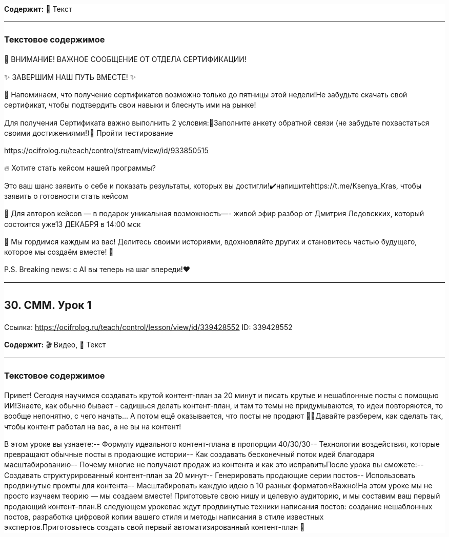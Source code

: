 **Содержит:** 📝 Текст

---

### Текстовое содержимое

🤖 ВНИМАНИЕ! ВАЖНОЕ СООБЩЕНИЕ ОТ ОТДЕЛА СЕРТИФИКАЦИИ!

✨ ЗАВЕРШИМ НАШ ПУТЬ ВМЕСТЕ! ✨

📜 Напоминаем, что получение сертификатов возможно только до пятницы этой недели!Не забудьте скачать свой сертификат, чтобы подтвердить свои навыки и блеснуть ими на рынке!

Для получения Сертификата важно выполнить 2 условия:🔹Заполните анкету обратной связи (не забудьте похвастаться своими достижениями!)🔹 Пройти тестирование

https://ocifrolog.ru/teach/control/stream/view/id/933850515

🔥 Хотите стать кейсом нашей программы?

Это ваш шанс заявить о себе и показать результаты, которых вы достигли!✔️напишитеhttps://t.me/Ksenya_Kras, чтобы заявить о готовности стать кейсом

🎁 Для авторов кейсов — в подарок уникальная возможность—- живой эфир разбор от Дмитрия Ледовскких, который состоится уже13 ДЕКАБРЯ в 14:00 мск

💙 Мы гордимся каждым из вас! Делитесь своими историями, вдохновляйте других и становитесь частью будущего, которое мы создаём вместе! 🚀

P.S. Breaking news: с AI вы теперь на шаг впереди!❤️



---

<a id='ai-эксперт-lesson-30'></a>
## 30. СММ. Урок 1
Ссылка: https://ocifrolog.ru/teach/control/lesson/view/id/339428552
ID: 339428552

**Содержит:** 🎬 Видео, 📝 Текст

---

### Текстовое содержимое

Привет! Сегодня научимся создавать крутой контент-план за 20 минут и писать крутые и нешаблонные посты с помощью ИИ!Знаете, как обычно бывает - садишься делать контент-план, и там то темы не придумываются, то идеи повторяются, то вообще непонятно, с чего начать... А потом ещё оказывается, что посты не продают 🤦‍♂️Давайте разберем, как сделать так, чтобы контент работал на вас, а не вы на контент!

В этом уроке вы узнаете:-- Формулу идеального контент-плана в пропорции 40/30/30-- Технологии воздействия, которые превращают обычные посты в продающие истории-- Как создавать бесконечный поток идей благодаря масштабированию-- Почему многие не получают продаж из контента и как это исправитьПосле урока вы сможете:--Создавать структурированный контент-план за 20 минут-- Генерировать продающие серии постов-- Использовать продвинутые промты для контента-- Масштабировать каждую идею в 10 разных форматов⭐️Важно!На этом уроке мы не просто изучаем теорию — мы создаем вместе! Приготовьте свою нишу и целевую аудиторию, и мы составим ваш первый продающий контент-план.В следующем урокевас ждут продвинутые техники написания постов: создание нешаблонных постов, разработка цифровой копии вашего стиля и методы написания в стиле известных экспертов.Приготовьтесь создать свой первый автоматизированный контент-план 🎯
